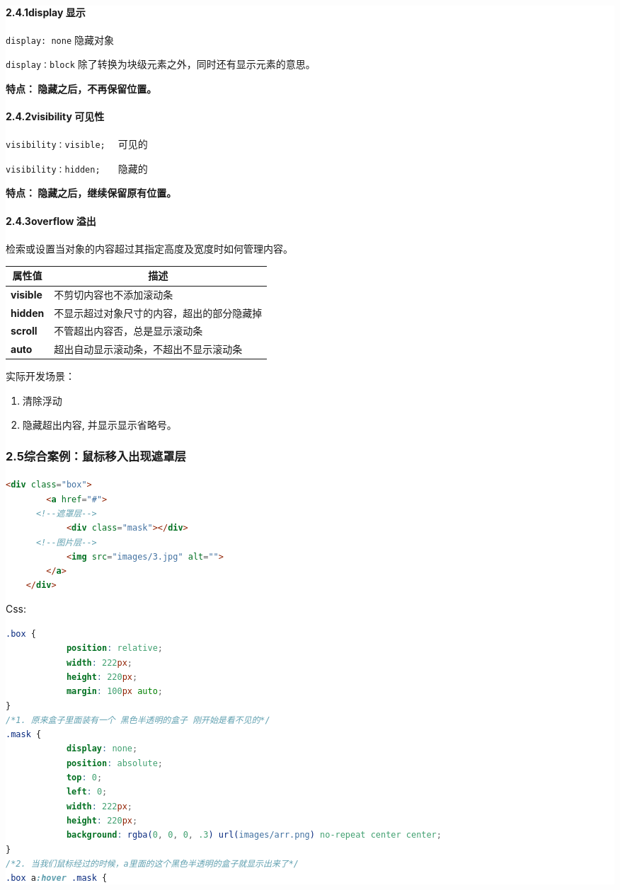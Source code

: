 #### 2.4.1display 显示

`display: none` 隐藏对象

`display：block` 除了转换为块级元素之外，同时还有显示元素的意思。

**特点： 隐藏之后，不再保留位置。**

#### 2.4.2visibility 可见性

`visibility：visible;` 　可见的

`visibility：hidden; `　  隐藏的

**特点： 隐藏之后，继续保留原有位置。**

#### 2.4.3overflow 溢出

检索或设置当对象的内容超过其指定高度及宽度时如何管理内容。

| 属性值      | 描述                                       |
| ----------- | ------------------------------------------ |
| **visible** | 不剪切内容也不添加滚动条                   |
| **hidden**  | 不显示超过对象尺寸的内容，超出的部分隐藏掉 |
| **scroll**  | 不管超出内容否，总是显示滚动条             |
| **auto**    | 超出自动显示滚动条，不超出不显示滚动条     |

实际开发场景：

1. 清除浮动

2. 隐藏超出内容,  并显示显示省略号。

### 2.5综合案例：鼠标移入出现遮罩层

```html
<div class="box">
		<a href="#">
      <!--遮罩层-->
			<div class="mask"></div>
      <!--图片层-->
			<img src="images/3.jpg" alt="">
		</a>
	</div>
```

Css:

```css
.box {
			position: relative;
			width: 222px;
			height: 220px;
			margin: 100px auto;
}
/*1. 原来盒子里面装有一个 黑色半透明的盒子 刚开始是看不见的*/
.mask {
			display: none;
			position: absolute;
			top: 0;
			left: 0;
			width: 222px;
			height: 220px;
			background: rgba(0, 0, 0, .3) url(images/arr.png) no-repeat center center;
}
/*2. 当我们鼠标经过的时候，a里面的这个黑色半透明的盒子就显示出来了*/
.box a:hover .mask {
```